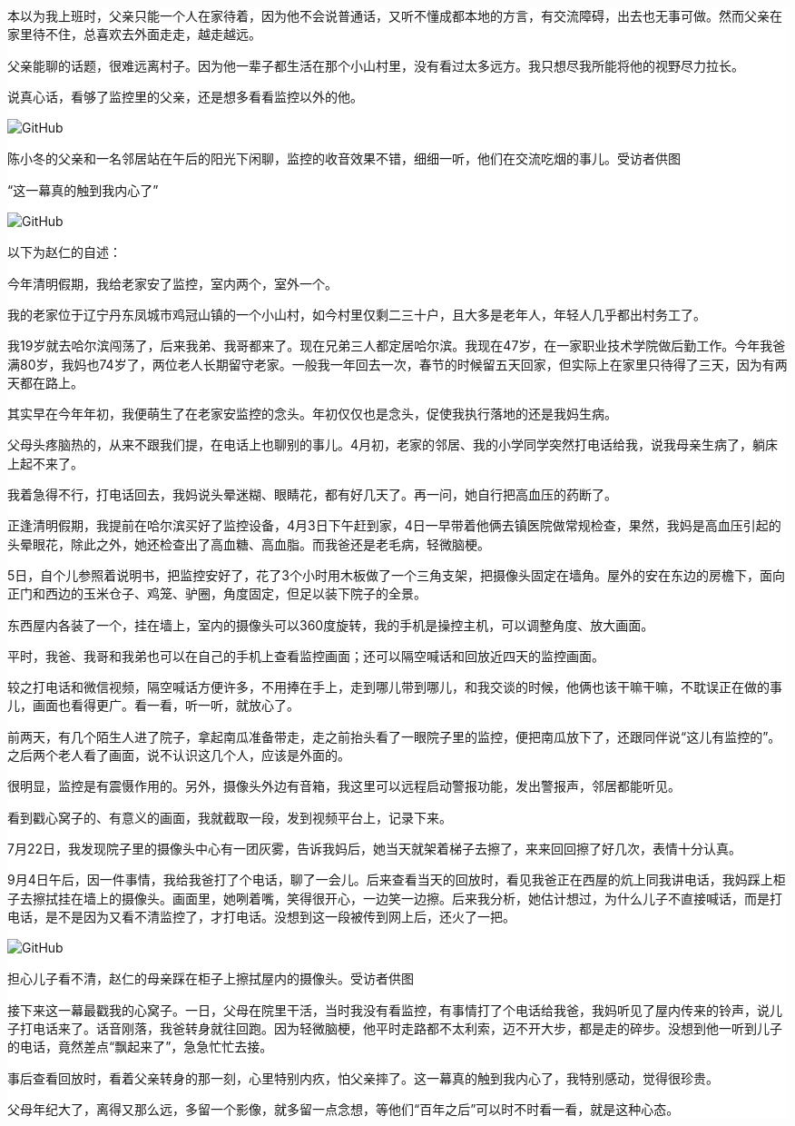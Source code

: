 本以为我上班时，父亲只能一个人在家待着，因为他不会说普通话，又听不懂成都本地的方言，有交流障碍，出去也无事可做。然而父亲在家里待不住，总喜欢去外面走走，越走越远。

父亲能聊的话题，很难远离村子。因为他一辈子都生活在那个小山村里，没有看过太多远方。我只想尽我所能将他的视野尽力拉长。

说真心话，看够了监控里的父亲，还是想多看看监控以外的他。

![GitHub](https://chinadigitaltimes.net/chinese/files/2021/10/post-672257-616eb8509e95b.)

陈小冬的父亲和一名邻居站在午后的阳光下闲聊，监控的收音效果不错，细细一听，他们在交流吃烟的事儿。受访者供图  

“这一幕真的触到我内心了”

![GitHub](https://chinadigitaltimes.net/chinese/files/2021/10/post-672257-616eb850b4f61.gif)

以下为赵仁的自述：

今年清明假期，我给老家安了监控，室内两个，室外一个。

我的老家位于辽宁丹东凤城市鸡冠山镇的一个小山村，如今村里仅剩二三十户，且大多是老年人，年轻人几乎都出村务工了。

我19岁就去哈尔滨闯荡了，后来我弟、我哥都来了。现在兄弟三人都定居哈尔滨。我现在47岁，在一家职业技术学院做后勤工作。今年我爸满80岁，我妈也74岁了，两位老人长期留守老家。一般我一年回去一次，春节的时候留五天回家，但实际上在家里只待得了三天，因为有两天都在路上。

其实早在今年年初，我便萌生了在老家安监控的念头。年初仅仅也是念头，促使我执行落地的还是我妈生病。

父母头疼脑热的，从来不跟我们提，在电话上也聊别的事儿。4月初，老家的邻居、我的小学同学突然打电话给我，说我母亲生病了，躺床上起不来了。

我着急得不行，打电话回去，我妈说头晕迷糊、眼睛花，都有好几天了。再一问，她自行把高血压的药断了。

正逢清明假期，我提前在哈尔滨买好了监控设备，4月3日下午赶到家，4日一早带着他俩去镇医院做常规检查，果然，我妈是高血压引起的头晕眼花，除此之外，她还检查出了高血糖、高血脂。而我爸还是老毛病，轻微脑梗。

5日，自个儿参照着说明书，把监控安好了，花了3个小时用木板做了一个三角支架，把摄像头固定在墙角。屋外的安在东边的房檐下，面向正门和西边的玉米仓子、鸡笼、驴圈，角度固定，但足以装下院子的全景。

东西屋内各装了一个，挂在墙上，室内的摄像头可以360度旋转，我的手机是操控主机，可以调整角度、放大画面。

平时，我爸、我哥和我弟也可以在自己的手机上查看监控画面；还可以隔空喊话和回放近四天的监控画面。

较之打电话和微信视频，隔空喊话方便许多，不用捧在手上，走到哪儿带到哪儿，和我交谈的时候，他俩也该干嘛干嘛，不耽误正在做的事儿，画面也看得更广。看一看，听一听，就放心了。

前两天，有几个陌生人进了院子，拿起南瓜准备带走，走之前抬头看了一眼院子里的监控，便把南瓜放下了，还跟同伴说“这儿有监控的”。之后两个老人看了画面，说不认识这几个人，应该是外面的。

很明显，监控是有震慑作用的。另外，摄像头外边有音箱，我这里可以远程启动警报功能，发出警报声，邻居都能听见。

看到戳心窝子的、有意义的画面，我就截取一段，发到视频平台上，记录下来。

7月22日，我发现院子里的摄像头中心有一团灰雾，告诉我妈后，她当天就架着梯子去擦了，来来回回擦了好几次，表情十分认真。

9月4日午后，因一件事情，我给我爸打了个电话，聊了一会儿。后来查看当天的回放时，看见我爸正在西屋的炕上同我讲电话，我妈踩上柜子去擦拭挂在墙上的摄像头。画面里，她咧着嘴，笑得很开心，一边笑一边擦。后来我分析，她估计想过，为什么儿子不直接喊话，而是打电话，是不是因为又看不清监控了，才打电话。没想到这一段被传到网上后，还火了一把。

![GitHub](https://chinadigitaltimes.net/chinese/files/2021/10/post-672257-616eb850c7c07.)

  担心儿子看不清，赵仁的母亲踩在柜子上擦拭屋内的摄像头。受访者供图

接下来这一幕最戳我的心窝子。一日，父母在院里干活，当时我没有看监控，有事情打了个电话给我爸，我妈听见了屋内传来的铃声，说儿子打电话来了。话音刚落，我爸转身就往回跑。因为轻微脑梗，他平时走路都不太利索，迈不开大步，都是走的碎步。没想到他一听到儿子的电话，竟然差点“飘起来了”，急急忙忙去接。

事后查看回放时，看着父亲转身的那一刻，心里特别内疚，怕父亲摔了。这一幕真的触到我内心了，我特别感动，觉得很珍贵。

父母年纪大了，离得又那么远，多留一个影像，就多留一点念想，等他们“百年之后”可以时不时看一看，就是这种心态。
